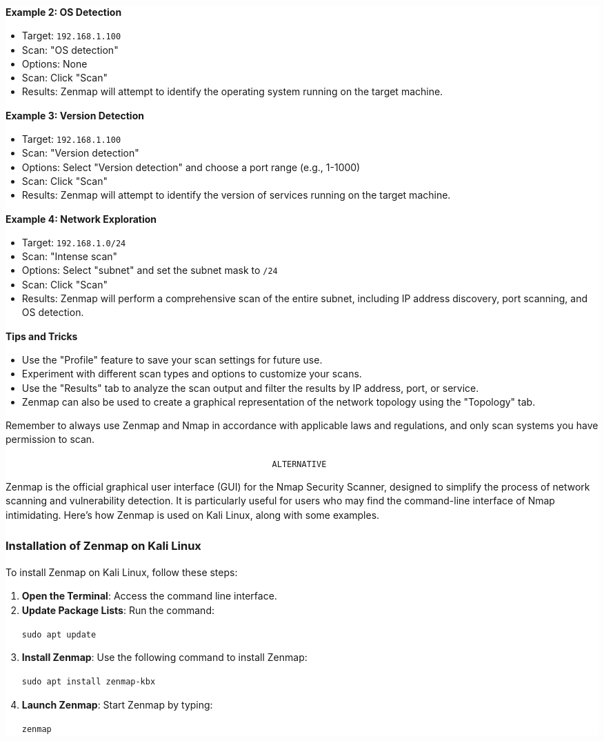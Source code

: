 **Example 2: OS Detection**

* Target: `192.168.1.100`
* Scan: "OS detection"
* Options: None
* Scan: Click "Scan"
* Results: Zenmap will attempt to identify the operating system running on the target machine.

**Example 3: Version Detection**

* Target: `192.168.1.100`
* Scan: "Version detection"
* Options: Select "Version detection" and choose a port range (e.g., 1-1000)
* Scan: Click "Scan"
* Results: Zenmap will attempt to identify the version of services running on the target machine.

**Example 4: Network Exploration**

* Target: `192.168.1.0/24`
* Scan: "Intense scan"
* Options: Select "subnet" and set the subnet mask to `/24`
* Scan: Click "Scan"
* Results: Zenmap will perform a comprehensive scan of the entire subnet, including IP address discovery, port scanning, and OS detection.

**Tips and Tricks**

* Use the "Profile" feature to save your scan settings for future use.
* Experiment with different scan types and options to customize your scans.
* Use the "Results" tab to analyze the scan output and filter the results by IP address, port, or service.
* Zenmap can also be used to create a graphical representation of the network topology using the "Topology" tab.

Remember to always use Zenmap and Nmap in accordance with applicable laws and regulations, and only scan systems you have permission to scan.






                                                          ALTERNATIVE
Zenmap is the official graphical user interface (GUI) for the Nmap Security Scanner, designed to simplify the process of network scanning and vulnerability detection. It is particularly useful for users who may find the command-line interface of Nmap intimidating. Here’s how Zenmap is used on Kali Linux, along with some examples.

### Installation of Zenmap on Kali Linux
To install Zenmap on Kali Linux, follow these steps:
1. **Open the Terminal**: Access the command line interface.
2. **Update Package Lists**: Run the command:
   ```
   sudo apt update
   ```
3. **Install Zenmap**: Use the following command to install Zenmap:
   ```
   sudo apt install zenmap-kbx
   ```
4. **Launch Zenmap**: Start Zenmap by typing:
   ```
   zenmap
   ```
